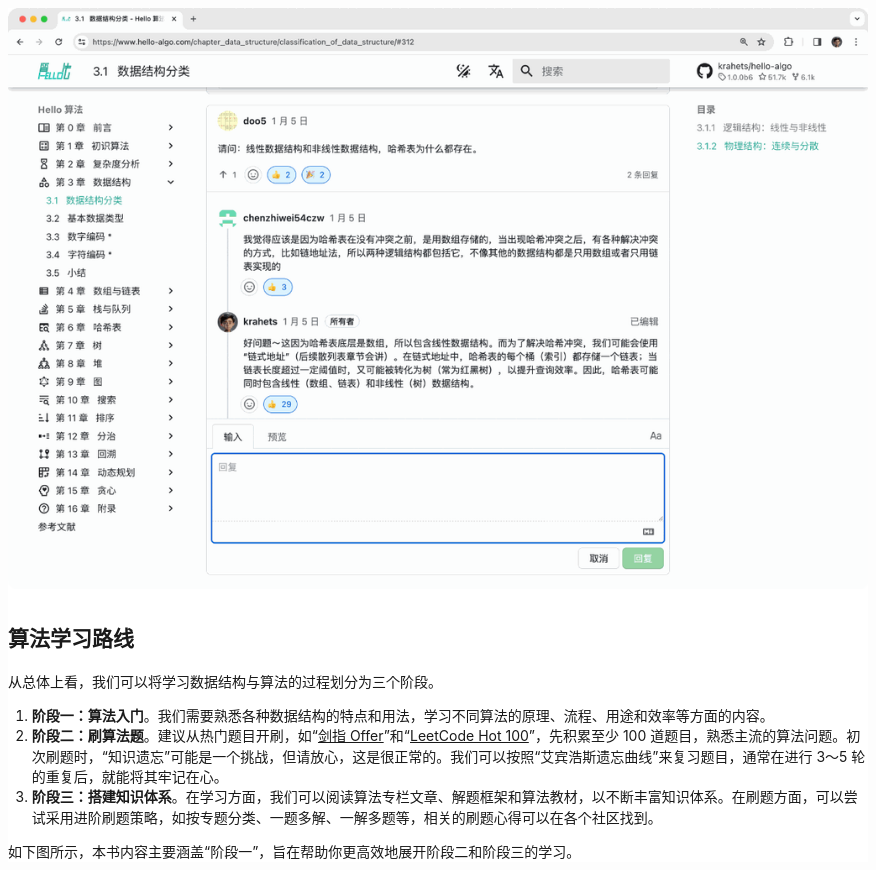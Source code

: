 ![评论区示例](../index.assets/comment.gif)

## 算法学习路线

从总体上看，我们可以将学习数据结构与算法的过程划分为三个阶段。

1. **阶段一：算法入门**。我们需要熟悉各种数据结构的特点和用法，学习不同算法的原理、流程、用途和效率等方面的内容。
2. **阶段二：刷算法题**。建议从热门题目开刷，如“[剑指 Offer](https://leetcode.cn/studyplan/coding-interviews/)”和“[LeetCode Hot 100](https://leetcode.cn/studyplan/top-100-liked/)”，先积累至少 100 道题目，熟悉主流的算法问题。初次刷题时，“知识遗忘”可能是一个挑战，但请放心，这是很正常的。我们可以按照“艾宾浩斯遗忘曲线”来复习题目，通常在进行 3～5 轮的重复后，就能将其牢记在心。
3. **阶段三：搭建知识体系**。在学习方面，我们可以阅读算法专栏文章、解题框架和算法教材，以不断丰富知识体系。在刷题方面，可以尝试采用进阶刷题策略，如按专题分类、一题多解、一解多题等，相关的刷题心得可以在各个社区找到。

如下图所示，本书内容主要涵盖“阶段一”，旨在帮助你更高效地展开阶段二和阶段三的学习。
